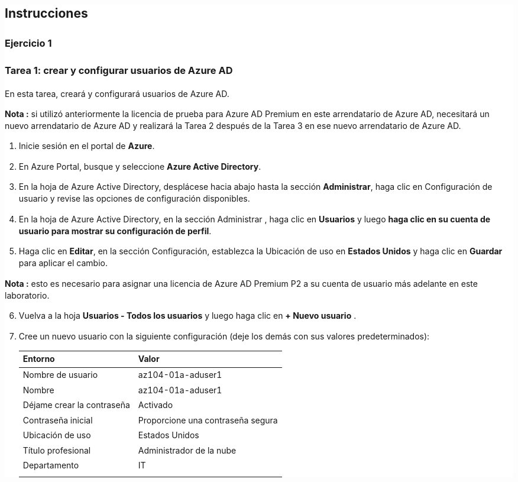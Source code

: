 ## Instrucciones
### Ejercicio 1
### Tarea 1: crear y configurar usuarios de Azure AD
En esta tarea, creará y configurará usuarios de Azure AD.

**Nota :** si utilizó anteriormente la licencia de prueba para Azure AD Premium en este arrendatario de Azure AD, necesitará un nuevo arrendatario de Azure AD y realizará la Tarea 2 después de la Tarea 3 en ese nuevo arrendatario de Azure AD.

1. Inicie sesión en el portal de **Azure**.

2. En Azure Portal, busque y seleccione **Azure Active Directory**.

3. En la hoja de Azure Active Directory, desplácese hacia abajo hasta la sección **Administrar**, haga clic en Configuración de usuario y revise las opciones de configuración disponibles.

4. En la hoja de Azure Active Directory, en la sección Administrar , haga clic en **Usuarios** y luego **haga clic en su cuenta de usuario para mostrar su configuración de perfil**.

5. Haga clic en **Editar**, en la sección Configuración, establezca la Ubicación de uso en **Estados Unidos** y haga clic en **Guardar** para aplicar el cambio.

**Nota :** esto es necesario para asignar una licencia de Azure AD Premium P2 a su cuenta de usuario más adelante en este laboratorio.

6. Vuelva a la hoja **Usuarios - Todos los usuarios** y luego haga clic en **+ Nuevo usuario** .

7. Cree un nuevo usuario con la siguiente configuración (deje los demás con sus valores predeterminados):

    | Entorno | Valor |
    |  -- | -- |
    | Nombre de usuario | az104-01a-aduser1 |
    | Nombre | az104-01a-aduser1 |
    | Déjame crear la contraseña | Activado |
    | Contraseña inicial | Proporcione una contraseña segura |
    | Ubicación de uso | Estados Unidos |
    | Título profesional | Administrador de la nube |
    | Departamento | IT |
    | | |
